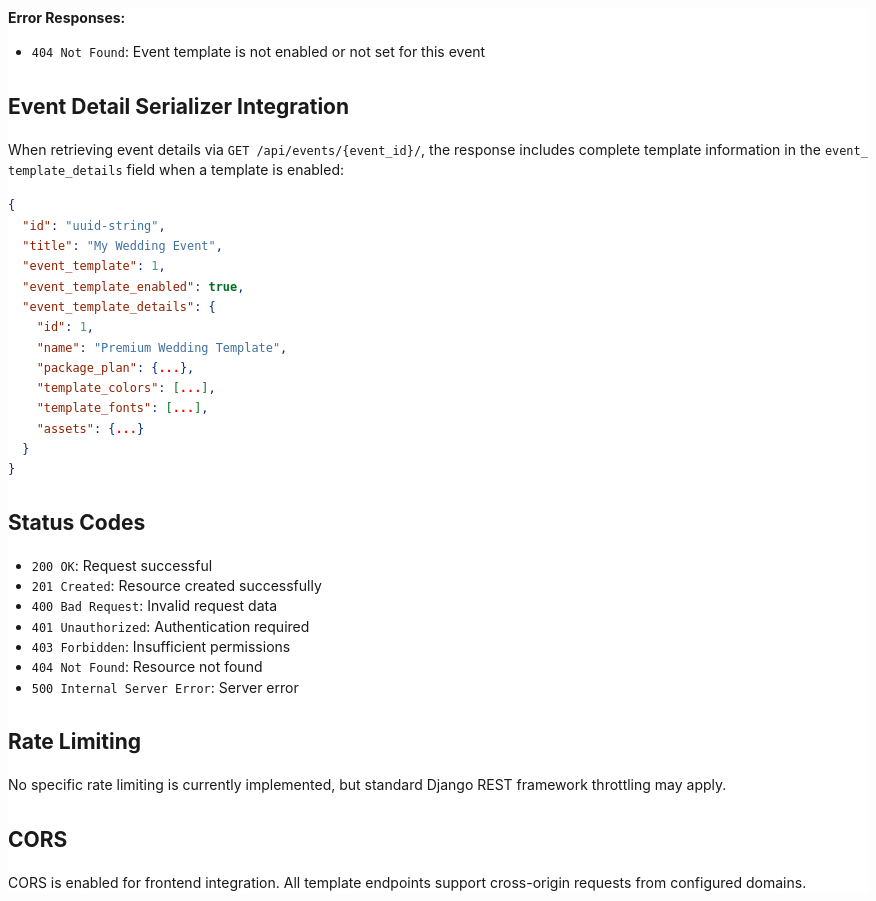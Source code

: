 **Error Responses:**
- `404 Not Found`: Event template is not enabled or not set for this event

## Event Detail Serializer Integration

When retrieving event details via `GET /api/events/{event_id}/`, the response includes complete template information in the `event_template_details` field when a template is enabled:

```json
{
  "id": "uuid-string",
  "title": "My Wedding Event",
  "event_template": 1,
  "event_template_enabled": true,
  "event_template_details": {
    "id": 1,
    "name": "Premium Wedding Template",
    "package_plan": {...},
    "template_colors": [...],
    "template_fonts": [...],
    "assets": {...}
  }
}
```

## Status Codes

- `200 OK`: Request successful
- `201 Created`: Resource created successfully
- `400 Bad Request`: Invalid request data
- `401 Unauthorized`: Authentication required
- `403 Forbidden`: Insufficient permissions
- `404 Not Found`: Resource not found
- `500 Internal Server Error`: Server error

## Rate Limiting

No specific rate limiting is currently implemented, but standard Django REST framework throttling may apply.

## CORS

CORS is enabled for frontend integration. All template endpoints support cross-origin requests from configured domains.